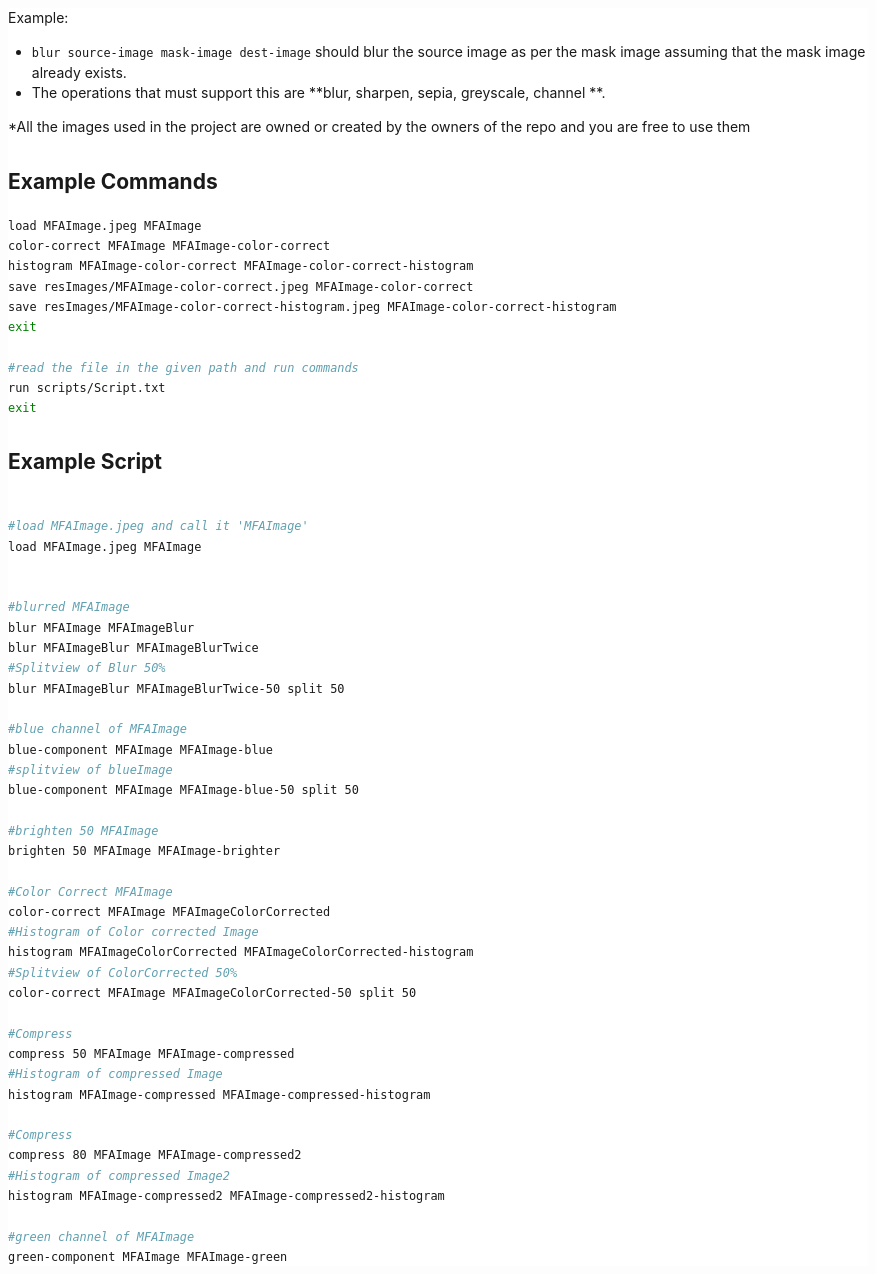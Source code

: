 Example:

- `blur source-image mask-image dest-image` should blur the source image as per the mask image assuming that the mask image already exists.
- The operations that must support this are **blur, sharpen, sepia, greyscale, channel **.


*All the images used in the project are owned or created by the owners of the repo and you are free to use them

## Example Commands
```sh
load MFAImage.jpeg MFAImage
color-correct MFAImage MFAImage-color-correct
histogram MFAImage-color-correct MFAImage-color-correct-histogram
save resImages/MFAImage-color-correct.jpeg MFAImage-color-correct
save resImages/MFAImage-color-correct-histogram.jpeg MFAImage-color-correct-histogram
exit

#read the file in the given path and run commands
run scripts/Script.txt
exit
```

## Example Script
```sh

#load MFAImage.jpeg and call it 'MFAImage'
load MFAImage.jpeg MFAImage


#blurred MFAImage
blur MFAImage MFAImageBlur
blur MFAImageBlur MFAImageBlurTwice
#Splitview of Blur 50%
blur MFAImageBlur MFAImageBlurTwice-50 split 50

#blue channel of MFAImage
blue-component MFAImage MFAImage-blue
#splitview of blueImage
blue-component MFAImage MFAImage-blue-50 split 50

#brighten 50 MFAImage
brighten 50 MFAImage MFAImage-brighter

#Color Correct MFAImage
color-correct MFAImage MFAImageColorCorrected
#Histogram of Color corrected Image
histogram MFAImageColorCorrected MFAImageColorCorrected-histogram
#Splitview of ColorCorrected 50%
color-correct MFAImage MFAImageColorCorrected-50 split 50

#Compress
compress 50 MFAImage MFAImage-compressed
#Histogram of compressed Image
histogram MFAImage-compressed MFAImage-compressed-histogram

#Compress
compress 80 MFAImage MFAImage-compressed2
#Histogram of compressed Image2
histogram MFAImage-compressed2 MFAImage-compressed2-histogram

#green channel of MFAImage
green-component MFAImage MFAImage-green
```